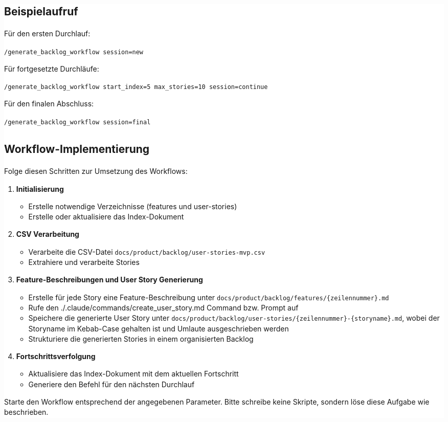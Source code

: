 ## Beispielaufruf

Für den ersten Durchlauf:
```
/generate_backlog_workflow session=new
```

Für fortgesetzte Durchläufe:
```
/generate_backlog_workflow start_index=5 max_stories=10 session=continue
```

Für den finalen Abschluss:
```
/generate_backlog_workflow session=final
```

## Workflow-Implementierung

Folge diesen Schritten zur Umsetzung des Workflows:

1. **Initialisierung**
   - Erstelle notwendige Verzeichnisse (features und user-stories)
   - Erstelle oder aktualisiere das Index-Dokument

2. **CSV Verarbeitung**
   - Verarbeite die CSV-Datei `docs/product/backlog/user-stories-mvp.csv`
   - Extrahiere und verarbeite Stories

3. **Feature-Beschreibungen und User Story Generierung**
   - Erstelle für jede Story eine Feature-Beschreibung unter `docs/product/backlog/features/{zeilennummer}.md`
   - Rufe den ./.claude/commands/create_user_story.md Command bzw. Prompt auf
   - Speichere die generierte User Story unter `docs/product/backlog/user-stories/{zeilennummer}-{storyname}.md`, wobei der Storyname im Kebab-Case gehalten ist und Umlaute ausgeschrieben werden
   - Strukturiere die generierten Stories in einem organisierten Backlog

4. **Fortschrittsverfolgung**
   - Aktualisiere das Index-Dokument mit dem aktuellen Fortschritt
   - Generiere den Befehl für den nächsten Durchlauf

Starte den Workflow entsprechend der angegebenen Parameter. Bitte schreibe keine Skripte, sondern löse diese Aufgabe wie beschrieben.